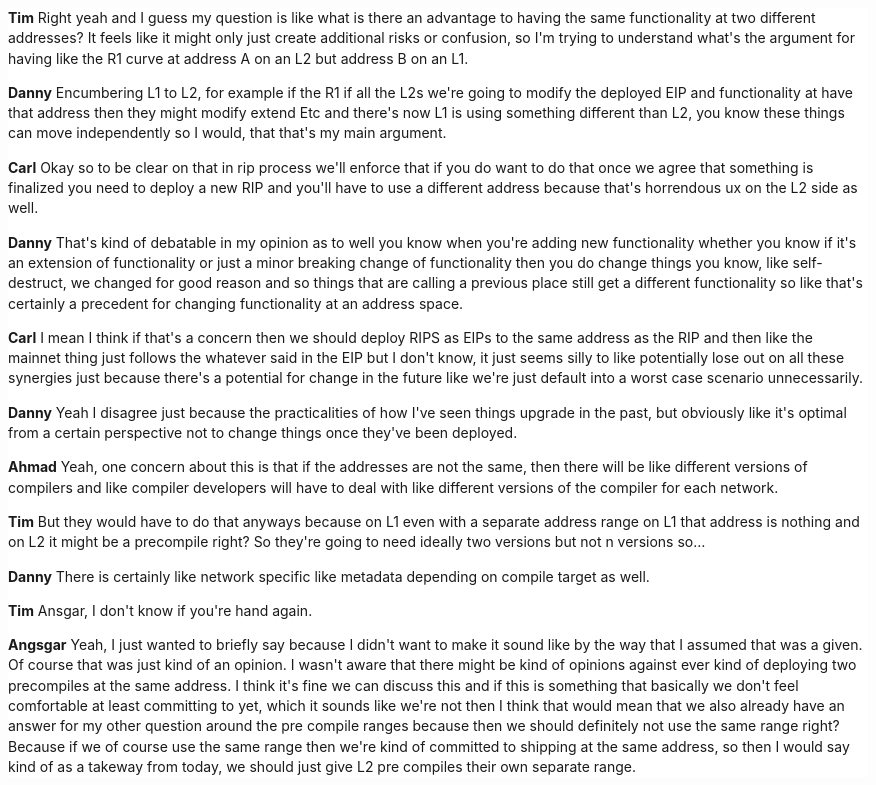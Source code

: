 **Tim**
Right yeah and I guess my question is like what is there an advantage to having the same functionality at two different addresses? It feels like it might only just create additional risks or confusion, so I'm trying to understand what's the argument for having like the R1 curve at address A on an L2 but address B on an L1. 

**Danny**
Encumbering L1 to L2, for example if the R1 if all the L2s we're going to modify the deployed EIP and functionality at have that address then they might modify extend Etc and there's now L1 is using something different than L2, you know these things can move independently so I would, that that's my main argument.

**Carl**
Okay so to be clear on that in rip process we'll enforce that if you do want to do that once we agree that something is finalized you need to deploy a new RIP and you'll have to use a different address because that's horrendous ux on the L2 side as well.

**Danny**
That's kind of debatable in my opinion as to well you know when you're adding new functionality whether you know if it's an extension of functionality or just a minor breaking change of functionality then you do change things you know, like self-destruct, we changed for good reason and so things that are calling a previous place still get a different functionality so like that's certainly a precedent for changing functionality at an address space.

**Carl**
I mean I think if that's a concern then we should deploy RIPS as EIPs to the same address as the RIP and then like the mainnet thing just follows the whatever said in the EIP but I don't know, it just seems silly to like potentially lose out on all these synergies just because there's a potential for change in the future like we're just default into a worst case scenario unnecessarily.

**Danny**
Yeah I disagree just because the practicalities of how I've seen things upgrade in the past, but obviously like it's optimal from a certain perspective not to change things once they've been deployed. 

**Ahmad**
Yeah, one concern about this is that if the addresses are not the same, then there will be like different versions of compilers and like compiler developers will have to deal with like different versions of the compiler for each network.

**Tim**
But they would have to do that anyways because on L1 even with a separate address range on L1 that address is nothing and on L2 it might be a precompile right? So they're going to need ideally two versions but not n versions so…

**Danny**
There is certainly like network specific like metadata depending on compile target as well.

**Tim**
Ansgar, I don't know if you're hand again.

**Angsgar**
Yeah, I just wanted to briefly say because I didn't want to make it sound like by the way that I assumed that was a given. Of course that was just kind of an opinion. I wasn't aware that there might be kind of opinions against ever kind of deploying two precompiles at the same address. I think it's fine we can discuss this and if this is something that basically we don't feel comfortable at least committing to yet, which it sounds like we're not then I think that would mean that we also already have an answer for my other question around the pre compile ranges because then we should definitely not use the same range right? Because if we of course use the same range then we're kind of committed to shipping at the same address, so then I would say kind of as a takeway from today, we should just give L2 pre compiles their own separate range.
